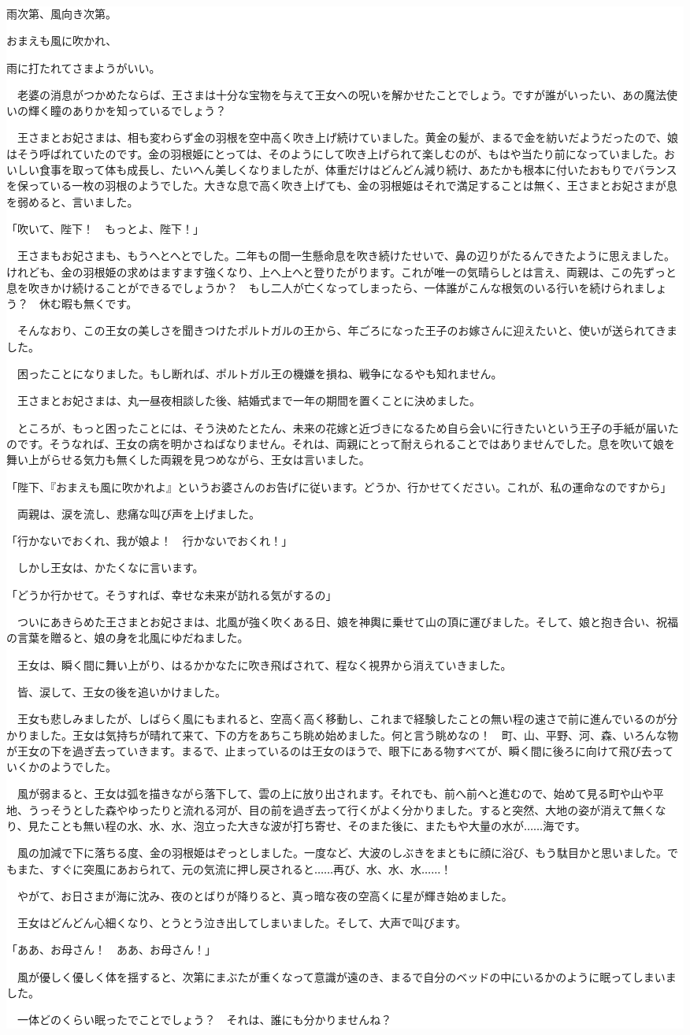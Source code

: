 雨次第、風向き次第。

おまえも風に吹かれ、

雨に打たれてさまようがいい。





　老婆の消息がつかめたならば、王さまは十分な宝物を与えて王女への呪いを解かせたことでしょう。ですが誰がいったい、あの魔法使いの輝く瞳のありかを知っているでしょう？

　王さまとお妃さまは、相も変わらず金の羽根を空中高く吹き上げ続けていました。黄金の髪が、まるで金を紡いだようだったので、娘はそう呼ばれていたのです。金の羽根姫にとっては、そのようにして吹き上げられて楽しむのが、もはや当たり前になっていました。おいしい食事を取って体も成長し、たいへん美しくなりましたが、体重だけはどんどん減り続け、あたかも根本に付いたおもりでバランスを保っている一枚の羽根のようでした。大きな息で高く吹き上げても、金の羽根姫はそれで満足することは無く、王さまとお妃さまが息を弱めると、言いました。

「吹いて、陛下！　もっとよ、陛下！」

　王さまもお妃さまも、もうへとへとでした。二年もの間一生懸命息を吹き続けたせいで、鼻の辺りがたるんできたように思えました。けれども、金の羽根姫の求めはますます強くなり、上へ上へと登りたがります。これが唯一の気晴らしとは言え、両親は、この先ずっと息を吹きかけ続けることができるでしょうか？　もし二人が亡くなってしまったら、一体誰がこんな根気のいる行いを続けられましょう？　休む暇も無くです。

　そんなおり、この王女の美しさを聞きつけたポルトガルの王から、年ごろになった王子のお嫁さんに迎えたいと、使いが送られてきました。

　困ったことになりました。もし断れば、ポルトガル王の機嫌を損ね、戦争になるやも知れません。

　王さまとお妃さまは、丸一昼夜相談した後、結婚式まで一年の期間を置くことに決めました。

　ところが、もっと困ったことには、そう決めたとたん、未来の花嫁と近づきになるため自ら会いに行きたいという王子の手紙が届いたのです。そうなれば、王女の病を明かさねばなりません。それは、両親にとって耐えられることではありませんでした。息を吹いて娘を舞い上がらせる気力も無くした両親を見つめながら、王女は言いました。

「陛下、『おまえも風に吹かれよ』というお婆さんのお告げに従います。どうか、行かせてください。これが、私の運命なのですから」

　両親は、涙を流し、悲痛な叫び声を上げました。

「行かないでおくれ、我が娘よ！　行かないでおくれ！」

　しかし王女は、かたくなに言います。

「どうか行かせて。そうすれば、幸せな未来が訪れる気がするの」

　ついにあきらめた王さまとお妃さまは、北風が強く吹くある日、娘を神輿に乗せて山の頂に運びました。そして、娘と抱き合い、祝福の言葉を贈ると、娘の身を北風にゆだねました。

　王女は、瞬く間に舞い上がり、はるかかなたに吹き飛ばされて、程なく視界から消えていきました。

　皆、涙して、王女の後を追いかけました。

　王女も悲しみましたが、しばらく風にもまれると、空高く高く移動し、これまで経験したことの無い程の速さで前に進んでいるのが分かりました。王女は気持ちが晴れて来て、下の方をあちこち眺め始めました。何と言う眺めなの！　町、山、平野、河、森、いろんな物が王女の下を過ぎ去っていきます。まるで、止まっているのは王女のほうで、眼下にある物すべてが、瞬く間に後ろに向けて飛び去っていくかのようでした。

　風が弱まると、王女は弧を描きながら落下して、雲の上に放り出されます。それでも、前へ前へと進むので、始めて見る町や山や平地、うっそうとした森やゆったりと流れる河が、目の前を過ぎ去って行くがよく分かりました。すると突然、大地の姿が消えて無くなり、見たことも無い程の水、水、水、泡立った大きな波が打ち寄せ、そのまた後に、またもや大量の水が……海です。

　風の加減で下に落ちる度、金の羽根姫はぞっとしました。一度など、大波のしぶきをまともに顔に浴び、もう駄目かと思いました。でもまた、すぐに突風にあおられて、元の気流に押し戻されると……再び、水、水、水……！

　やがて、お日さまが海に沈み、夜のとばりが降りると、真っ暗な夜の空高くに星が輝き始めました。

　王女はどんどん心細くなり、とうとう泣き出してしまいました。そして、大声で叫びます。

「ああ、お母さん！　ああ、お母さん！」

　風が優しく優しく体を揺すると、次第にまぶたが重くなって意識が遠のき、まるで自分のベッドの中にいるかのように眠ってしまいました。

　一体どのくらい眠ったでことでしょう？　それは、誰にも分かりませんね？
